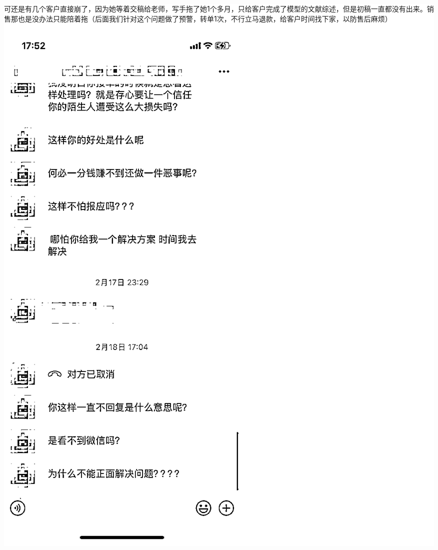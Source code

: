 可还是有几个客户直接崩了，因为她等着交稿给老师，写手拖了她1个多月，只给客户完成了模型的文献综述，但是初稿一直都没有出来。销售那也是没办法只能陪着拖（后面我们针对这个问题做了预警，转单1次，不行立马退款，给客户时间找下家，以防售后麻烦）

![](img/b0db1285c10413ecf851218971ff65c3.png)

